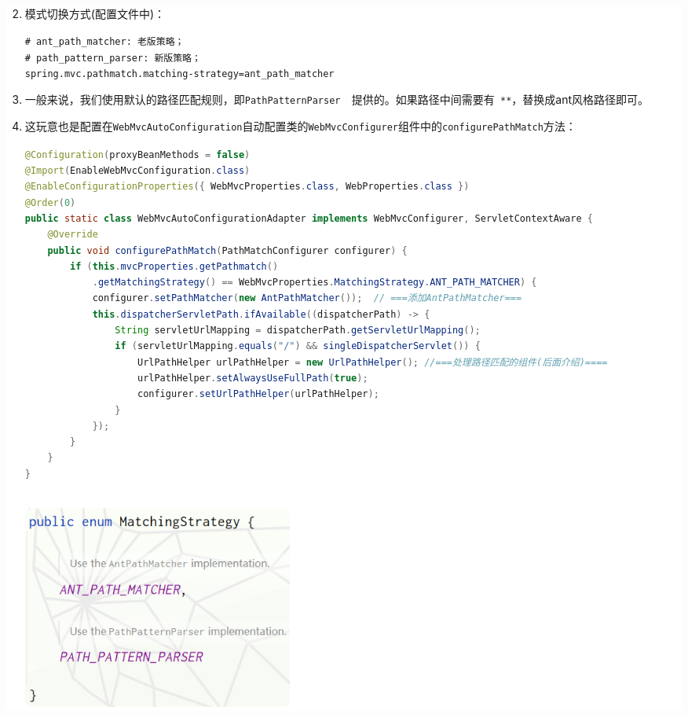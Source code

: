 2.   模式切换方式(配置文件中)：

     ```properties
     # ant_path_matcher: 老版策略；
     # path_pattern_parser: 新版策略；
     spring.mvc.pathmatch.matching-strategy=ant_path_matcher
     ```

3.   一般来说，我们使用默认的路径匹配规则，即`PathPatternParser  `提供的。如果路径中间需要有` **`，替换成ant风格路径即可。

4.   这玩意也是配置在`WebMvcAutoConfiguration`自动配置类的`WebMvcConfigurer`组件中的`configurePathMatch`方法：

     ```java
     @Configuration(proxyBeanMethods = false)
     @Import(EnableWebMvcConfiguration.class)
     @EnableConfigurationProperties({ WebMvcProperties.class, WebProperties.class })
     @Order(0)
     public static class WebMvcAutoConfigurationAdapter implements WebMvcConfigurer, ServletContextAware {
         @Override
         public void configurePathMatch(PathMatchConfigurer configurer) {
             if (this.mvcProperties.getPathmatch()
                 .getMatchingStrategy() == WebMvcProperties.MatchingStrategy.ANT_PATH_MATCHER) {
                 configurer.setPathMatcher(new AntPathMatcher());  // ===添加AntPathMatcher===
                 this.dispatcherServletPath.ifAvailable((dispatcherPath) -> {
                     String servletUrlMapping = dispatcherPath.getServletUrlMapping();
                     if (servletUrlMapping.equals("/") && singleDispatcherServlet()) {
                         UrlPathHelper urlPathHelper = new UrlPathHelper(); //===处理路径匹配的组件(后面介绍)====
                         urlPathHelper.setAlwaysUseFullPath(true);
                         configurer.setUrlPathHelper(urlPathHelper);
                     }
                 });
             }
         }
     }
     ```

     <br><img src="./assets/image-20230806152154228.png" alt="image-20230806152154228" style="zoom:80%;border-radius:10px;" />
